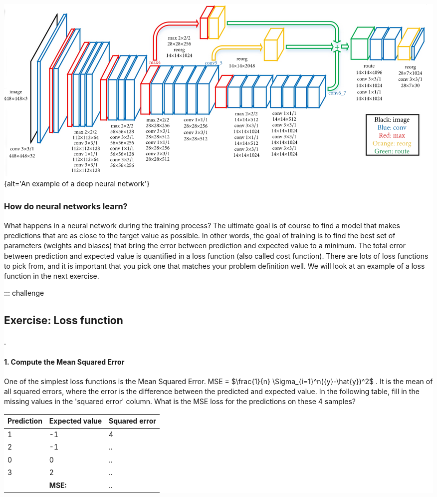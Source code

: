 ![](fig/01_deep_network.png){alt='An example of a deep neural network'}

### How do neural networks learn?
What happens in a neural network during the training process?
The ultimate goal is of course to find a model that makes predictions that are as close to the target value as possible.
In other words, the goal of training is to find the best set of parameters (weights and biases)
that bring the error between prediction and expected value to a minimum.
The total error between prediction and expected value is quantified in a loss function (also called cost function).
There are lots of loss functions to pick from, and it is important that you pick one that matches your problem definition well.
We will look at an example of a loss function in the next exercise.

::: challenge
## Exercise: Loss function
.

#### 1. Compute the Mean Squared Error
One of the simplest loss functions is the Mean Squared Error. MSE = $\frac{1}{n} \Sigma_{i=1}^n({y}-\hat{y})^2$ .
It is the mean of all squared errors, where the error is the difference between the predicted and expected value.
In the following table, fill in the missing values in the 'squared error' column. What is the MSE loss
for the predictions on these 4 samples?

| **Prediction** | **Expected value** | **Squared error** |
|----------------|--------------------|-------------------|
| 1              | -1                 | 4                 |
| 2              | -1                 | ..                |
| 0              | 0                  | ..                |
| 3              | 2                  | ..                |
|                | **MSE:**           | ..                |
